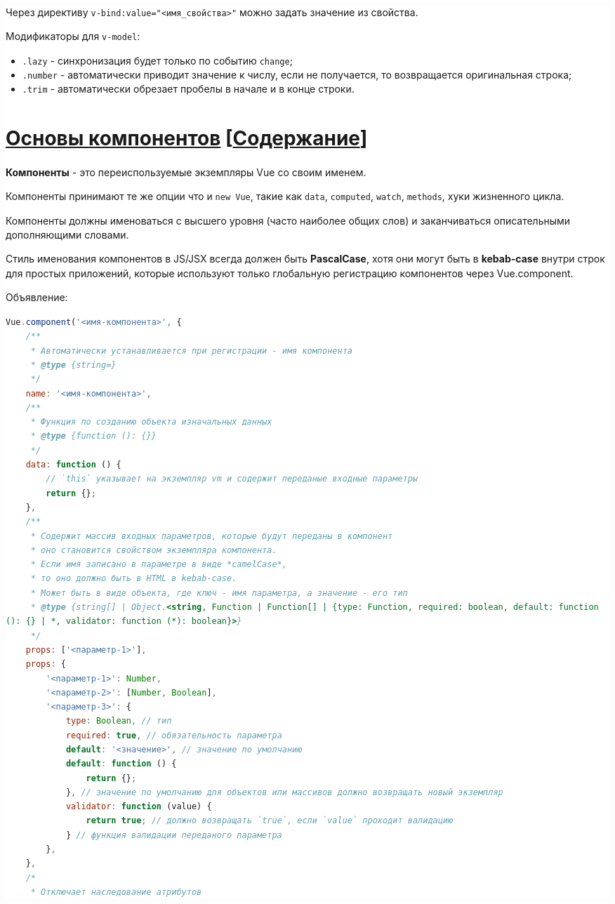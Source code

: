 Через директиву `v-bind:value="<имя_свойства>"` можно задать значение из свойства.

Модификаторы для `v-model`:
- `.lazy` - синхронизация будет только по событию `change`;
- `.number` - автоматически приводит значение к числу, если не получается, то возвращается оригинальная строка;
- `.trim` - автоматически обрезает пробелы в начале и в конце строки.

<a id="Основы-компонентов" href="#Основы-компонентов">Основы компонентов</a> [<a id="Содержание" href="#Содержание">Содержание</a>]
==================

**Компоненты** - это переиспользуемые экземпляры Vue со своим именем.

Компоненты принимают те же опции что и `new Vue`, такие как `data`, `computed`, `watch`, `methods`, хуки жизненного цикла.

Компоненты должны именоваться с высшего уровня (часто наиболее общих слов) и заканчиваться описательными дополняющими словами.

Стиль именования компонентов в JS/JSX всегда должен быть **PascalCase**, хотя они могут быть в **kebab-case** внутри строк для простых приложений, которые используют только глобальную регистрацию компонентов через Vue.component.

Объявление:
```javascript
Vue.component('<имя-компонента>', {
    /**
     * Автоматически устанавливается при регистрации - имя компонента
     * @type {string=}
     */
    name: '<имя-компонента>',
    /**
     * Функция по созданию объекта изначальных данных
     * @type {function (): {}}
     */
    data: function () {
        // `this` указывает на экземпляр vm и содержит переданые входные параметры
        return {};
    },
    /**
     * Содержит массив входных параметров, которые будут переданы в компонент
     * оно становится свойством экземпляра компонента.
     * Если имя записано в параметре в виде *camelCase*,
     * то оно должно быть в HTML в kebab-case.
     * Может быть в виде объекта, где ключ - имя параметра, а значение - его тип
     * @type {string[] | Object.<string, Function | Function[] | {type: Function, required: boolean, default: function (): {} | *, validator: function (*): boolean}>}
     */
    props: ['<параметр-1>'],
    props: {
        '<параметр-1>': Number,
        '<параметр-2>': [Number, Boolean],
        '<параметр-3>': {
            type: Boolean, // тип
            required: true, // обязательность параметра
            default: '<значение>', // значение по умолчанию
            default: function () {
                return {};
            }, // значение по умолчанию для объектов или массивов должно возвращать новый экземпляр
            validator: function (value) {
                return true; // должно возвращать `true`, если `value` проходит валидацию
            } // функция валидации переданого параметра
        },
    },
    /*
     * Отключает наследование атрибутов
```